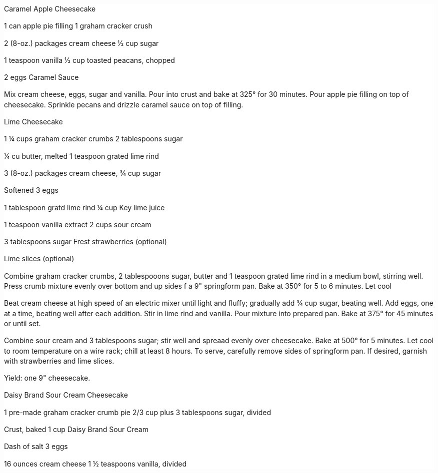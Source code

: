 Caramel Apple Cheesecake

1 can apple pie filling 1 graham cracker crush

2 (8-oz.) packages cream cheese ½ cup sugar

1 teaspoon vanilla ½ cup toasted peacans, chopped

2 eggs Caramel Sauce

Mix cream cheese, eggs, sugar and vanilla. Pour into crust and bake at
325° for 30 minutes. Pour apple pie filling on top of cheesecake.
Sprinkle pecans and drizzle caramel sauce on top of filling.

Lime Cheesecake

1 ¼ cups graham cracker crumbs 2 tablespoons sugar

¼ cu butter, melted 1 teaspoon grated lime rind

3 (8-oz.) packages cream cheese, ¾ cup sugar

Softened 3 eggs

1 tablespoon gratd lime rind ¼ cup Key lime juice

1 teaspoon vanilla extract 2 cups sour cream

3 tablespoons sugar Frest strawberries (optional)

Lime slices (optional)

Combine graham cracker crumbs, 2 tablespooons sugar, butter and 1
teaspoon grated lime rind in a medium bowl, stirring well. Press crumb
mixture evenly over bottom and up sides f a 9" springform pan. Bake at
350° for 5 to 6 minutes. Let cool

Beat cream cheese at high speed of an electric mixer until light and
fluffy; gradually add ¾ cup sugar, beating well. Add eggs, one at a
time, beating well after each addition. Stir in lime rind and vanilla.
Pour mixture into prepared pan. Bake at 375° for 45 minutes or until
set.

Combine sour cream and 3 tablespoons sugar; stir well and spreaad evenly
over cheesecake. Bake at 500° for 5 minutes. Let cool to room
temperature on a wire rack; chill at least 8 hours. To serve, carefully
remove sides of springform pan. If desired, garnish with strawberries
and lime slices.

Yield: one 9" cheesecake.

Daisy Brand Sour Cream Cheesecake

1 pre-made graham cracker crumb pie 2/3 cup plus 3 tablespoons sugar,
divided

Crust, baked 1 cup Daisy Brand Sour Cream

Dash of salt 3 eggs

16 ounces cream cheese 1 ½ teaspoons vanilla, divided
